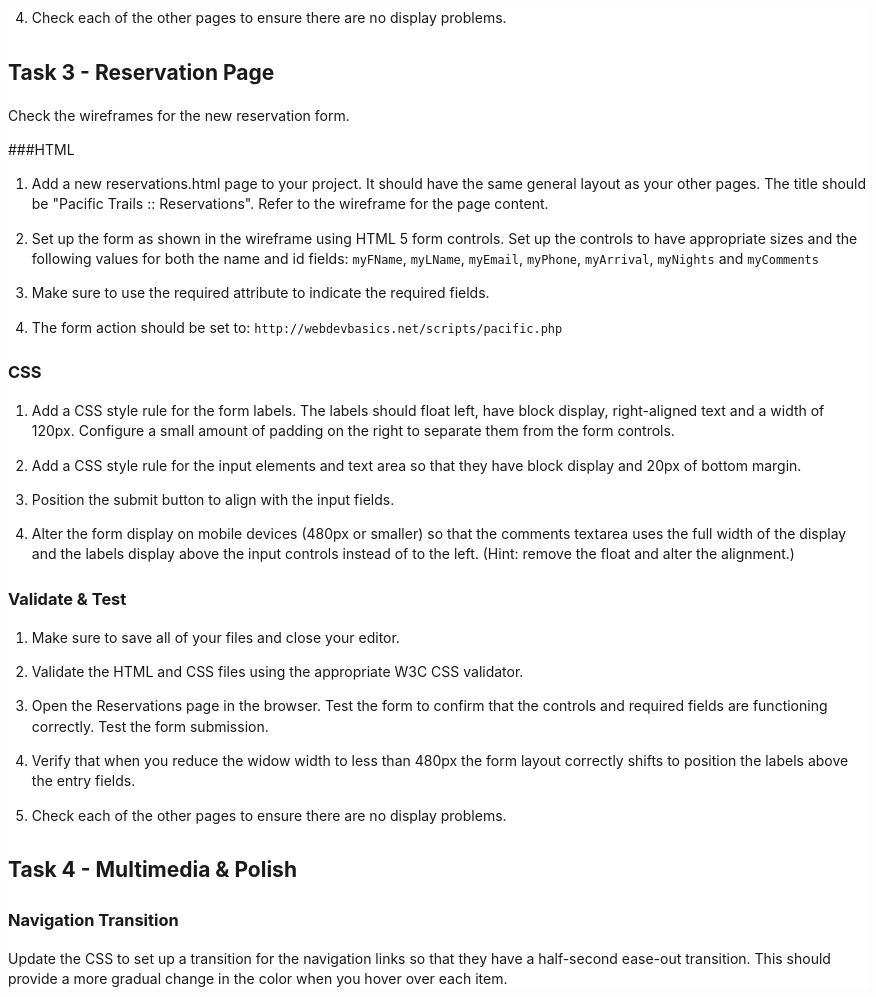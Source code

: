 4. Check each of the other pages to ensure there are no display problems.


## Task 3 - Reservation Page
Check the wireframes for the new reservation form.

###HTML
1. Add a new reservations.html page to your project.  It should have the same general layout as your other pages.  The title should be "Pacific Trails :: Reservations".  Refer to the wireframe for the page content.

2. Set up the form as shown in the wireframe using HTML 5 form controls.  Set up the controls to have appropriate sizes and the following values for both the name and id fields:  `myFName`, `myLName`, `myEmail`, `myPhone`, `myArrival`, `myNights` and `myComments`

3. Make sure to use the required attribute to indicate the required fields.

4. The form action should be set to: `http://webdevbasics.net/scripts/pacific.php`


### CSS

1. Add a CSS style rule for the form labels.  The labels should float left, have block display, right-aligned text and a width of 120px.  Configure a small amount of padding on the right to separate them from the form controls.

2. Add a CSS style rule for the input elements and text area so that they have block display and 20px of bottom margin.

3. Position the submit button to align with the input fields.

4. Alter the form display on mobile devices (480px or smaller) so that the comments textarea uses the full width of the display and the labels display above the input controls instead of to the left. (Hint: remove the float and alter the alignment.)


### Validate &amp; Test

1. Make sure to save all of your files and close your editor.

2. Validate the HTML and CSS files using the appropriate W3C CSS validator.

3. Open the Reservations page in the browser. Test the form to confirm that the controls and required fields are functioning correctly. Test the form submission.

4. Verify that when you reduce the widow width to less than 480px the form layout correctly shifts to position the labels above the entry fields.

5. Check each of the other pages to ensure there are no display problems.


## Task 4 - Multimedia & Polish

### Navigation Transition
Update the CSS to set up a transition for the navigation links so that they have a half-second ease-out transition.  This should provide a more gradual change in the color when you hover over each item.

